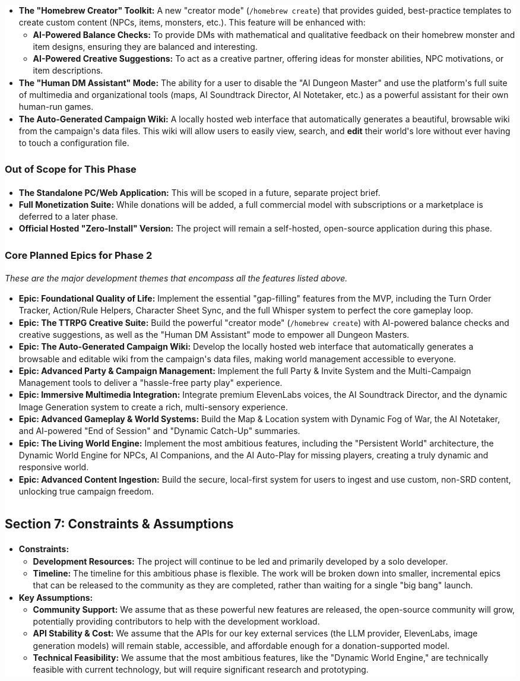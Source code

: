 * **The "Homebrew Creator" Toolkit:** A new "creator mode" (`/homebrew create`) that provides guided, best-practice templates to create custom content (NPCs, items, monsters, etc.). This feature will be enhanced with:
    * **AI-Powered Balance Checks:** To provide DMs with mathematical and qualitative feedback on their homebrew monster and item designs, ensuring they are balanced and interesting.
    * **AI-Powered Creative Suggestions:** To act as a creative partner, offering ideas for monster abilities, NPC motivations, or item descriptions.
* **The "Human DM Assistant" Mode:** The ability for a user to disable the "AI Dungeon Master" and use the platform's full suite of multimedia and organizational tools (maps, AI Soundtrack Director, AI Notetaker, etc.) as a powerful assistant for their own human-run games.
* **The Auto-Generated Campaign Wiki:** A locally hosted web interface that automatically generates a beautiful, browsable wiki from the campaign's data files. This wiki will allow users to easily view, search, and **edit** their world's lore without ever having to touch a configuration file.

### Out of Scope for This Phase
* **The Standalone PC/Web Application:** This will be scoped in a future, separate project brief.
* **Full Monetization Suite:** While donations will be added, a full commercial model with subscriptions or a marketplace is deferred to a later phase.
* **Official Hosted "Zero-Install" Version:** The project will remain a self-hosted, open-source application during this phase.

### Core Planned Epics for Phase 2
*These are the major development themes that encompass all the features listed above.*

* **Epic: Foundational Quality of Life:** Implement the essential "gap-filling" features from the MVP, including the Turn Order Tracker, Action/Rule Helpers, Character Sheet Sync, and the full Whisper system to perfect the core gameplay loop.
* **Epic: The TTRPG Creative Suite:** Build the powerful "creator mode" (`/homebrew create`) with AI-powered balance checks and creative suggestions, as well as the "Human DM Assistant" mode to empower all Dungeon Masters.
* **Epic: The Auto-Generated Campaign Wiki:** Develop the locally hosted web interface that automatically generates a browsable and editable wiki from the campaign's data files, making world management accessible to everyone.
* **Epic: Advanced Party & Campaign Management:** Implement the full Party & Invite System and the Multi-Campaign Management tools to deliver a "hassle-free party play" experience.
* **Epic: Immersive Multimedia Integration:** Integrate premium ElevenLabs voices, the AI Soundtrack Director, and the dynamic Image Generation system to create a rich, multi-sensory experience.
* **Epic: Advanced Gameplay & World Systems:** Build the Map & Location system with Dynamic Fog of War, the AI Notetaker, and AI-powered "End of Session" and "Dynamic Catch-Up" summaries.
* **Epic: The Living World Engine:** Implement the most ambitious features, including the "Persistent World" architecture, the Dynamic World Engine for NPCs, AI Companions, and the AI Auto-Play for missing players, creating a truly dynamic and responsive world.
* **Epic: Advanced Content Ingestion:** Build the secure, local-first system for users to ingest and use custom, non-SRD content, unlocking true campaign freedom.

## Section 7: Constraints & Assumptions

* **Constraints:**
    * **Development Resources:** The project will continue to be led and primarily developed by a solo developer.
    * **Timeline:** The timeline for this ambitious phase is flexible. The work will be broken down into smaller, incremental epics that can be released to the community as they are completed, rather than waiting for a single "big bang" launch.
* **Key Assumptions:**
    * **Community Support:** We assume that as these powerful new features are released, the open-source community will grow, potentially providing contributors to help with the development workload.
    * **API Stability & Cost:** We assume that the APIs for our key external services (the LLM provider, ElevenLabs, image generation models) will remain stable, accessible, and affordable enough for a donation-supported model.
    * **Technical Feasibility:** We assume that the most ambitious features, like the "Dynamic World Engine," are technically feasible with current technology, but will require significant research and prototyping.
